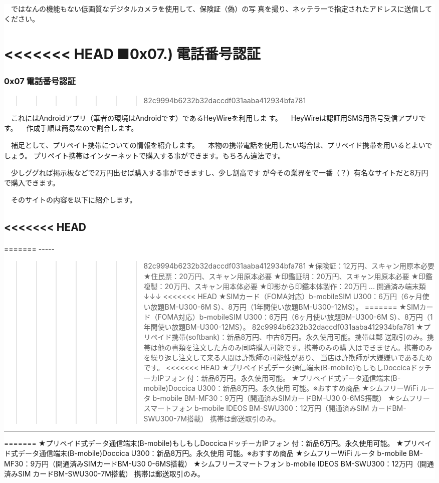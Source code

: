 　ではなんの機能もない低画質なデジタルカメラを使用して、保険証（偽）の写
真を撮り、ネッテラーで指定されたアドレスに送信してください。

<<<<<<< HEAD
■0x07.) 電話番号認証
=======
### 0x07 電話番号認証
>>>>>>> 82c9994b6232b32daccdf031aaba412934bfa781

　これにはAndroidアプリ（筆者の環境はAndroidです）であるHeyWireを利用しま
す。
　HeyWireは認証用SMS用番号受信アプリです。
　作成手順は簡易なので割合します。

　補足として、プリペイト携帯についての情報を紹介します。
　本物の携帯電話を使用したい場合は、プリペイド携帯を用いるとよいでしょう。
プリペイト携帯はインターネットで購入する事ができます。もちろん違法です。

　少しググれば掲示板などで2万円出せば購入する事ができますし、少し割高です
が今その業界をで一番（？）有名なサイトだと8万円で購入できます。

　そのサイトの内容を以下に紹介します。

<<<<<<< HEAD
-----
=======
\-\-\-\-\-
>>>>>>> 82c9994b6232b32daccdf031aaba412934bfa781
★保険証：12万円、スキャン用原本必要
★住民票：20万円、スキャン用原本必要
★印鑑証明：20万円、スキャン用原本必要
★印鑑複製：20万円、スキャン用本体必要
★印影から印鑑本体製作：20万円
...
開通済み端末類↓↓↓
<<<<<<< HEAD
★SIMカード（FOMA対応）b-mobileSIM U300：6万円（6ヶ月使い放題BM-U300-6M
S）、8万円（1年間使い放題BM-U300-12MS）。
=======
★SIMカード（FOMA対応）b\-mobileSIM U300：6万円（6ヶ月使い放題BM\-U300\-6M
S）、8万円（1年間使い放題BM\-U300\-12MS）。
>>>>>>> 82c9994b6232b32daccdf031aaba412934bfa781
★プリペイド携帯(softbank)：新品8万円、中古6万円。永久使用可能。携帯は郵
送取引のみ。携帯は他の書類を注文した方のみ同時購入可能です。携帯のみの購
入はできません。携帯のみを繰り返し注文して来る人間は詐欺師の可能性があり、
当店は詐欺師が大嫌嫌いであるためです。
<<<<<<< HEAD
★プリペイド式データ通信端末(B-mobile)もしもしDoccicaドッチーカIPフォン
付：新品6万円。永久使用可能。
★プリペイド式データ通信端末(B-mobile)Doccica U300：新品8万円。永久使用
可能。※おすすめ商品
★シムフリーWiFi ルータ b-mobile BM-MF30：9万円（開通済みSIMカードBM-U30
0-6MS搭載）
★シムフリースマートフォン b-mobile IDEOS BM-SWU300：12万円（開通済みSIM
カードBM-SWU300-7M搭載） 携帯は郵送取引のみ。
-----
=======
★プリペイド式データ通信端末(B\-mobile)もしもしDoccicaドッチーカIPフォン
付：新品6万円。永久使用可能。
★プリペイド式データ通信端末(B\-mobile)Doccica U300：新品8万円。永久使用
可能。※おすすめ商品
★シムフリーWiFi ルータ b\-mobile BM\-MF30：9万円（開通済みSIMカードBM\-U30
0\-6MS搭載）
★シムフリースマートフォン b\-mobile IDEOS BM\-SWU300：12万円（開通済みSIM
カードBM\-SWU300\-7M搭載） 携帯は郵送取引のみ。
